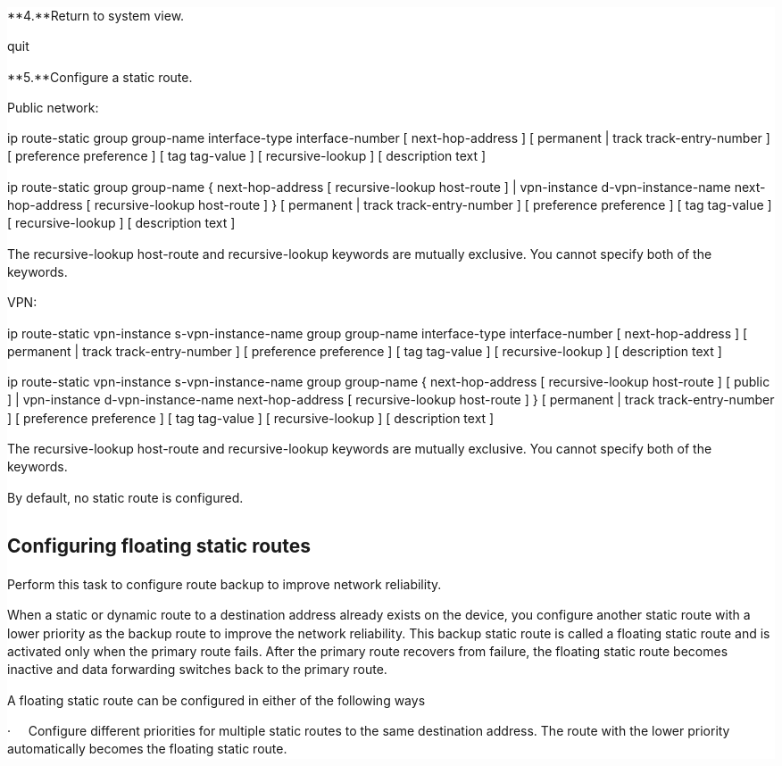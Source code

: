**4\.**Return to system view.

quit

**5\.**Configure a static route.

Public network:

ip route-static group group-name interface-type interface-number
\[ next-hop-address ] \[ permanent \| track track-entry-number ] \[ preference preference ] \[ tag tag-value ] \[ recursive-lookup ] \[ description text ]

ip route-static group group-name { next-hop-address \[ recursive-lookup host-route ] \| vpn-instance
d-vpn-instance-name next-hop-address \[ recursive-lookup host-route ] } \[ permanent \| track track-entry-number
] \[ preference preference ] \[ tag tag-value ] \[ recursive-lookup ] \[ description text ]

The recursive-lookup host-route and recursive-lookup
keywords are mutually exclusive. You cannot specify both of the keywords.

VPN:

ip route-static vpn-instance s-vpn-instance-name group group-name interface-type interface-number \[ next-hop-address ] \[ permanent \| track track-entry-number ] \[ preference preference ] \[ tag tag-value ] \[ recursive-lookup ] \[ description text ]

ip route-static vpn-instance s-vpn-instance-name group group-name { next-hop-address \[ recursive-lookup host-route ] \[ public ] \| vpn-instance
d-vpn-instance-name next-hop-address \[ recursive-lookup host-route ] } \[ permanent \| track track-entry-number
] \[ preference preference ] \[ tag tag-value ] \[ recursive-lookup ] \[ description text ]

The recursive-lookup host-route and recursive-lookup
keywords are mutually exclusive. You cannot specify both of the keywords.

By default, no static route is
configured.

## Configuring floating static routes

Perform this task to configure route backup
to improve network reliability.

When a static or dynamic route to a
destination address already exists on the device, you configure another static
route with a lower priority as the backup route to improve the network
reliability. This backup static route is called a floating static route and is
activated only when the primary route fails. After the primary route recovers
from failure, the floating static route becomes inactive and data forwarding
switches back to the primary route.

A floating static route can be configured
in either of the following ways

·     Configure different priorities for multiple
static routes to the same destination address. The route with the lower
priority automatically becomes the floating static route.
